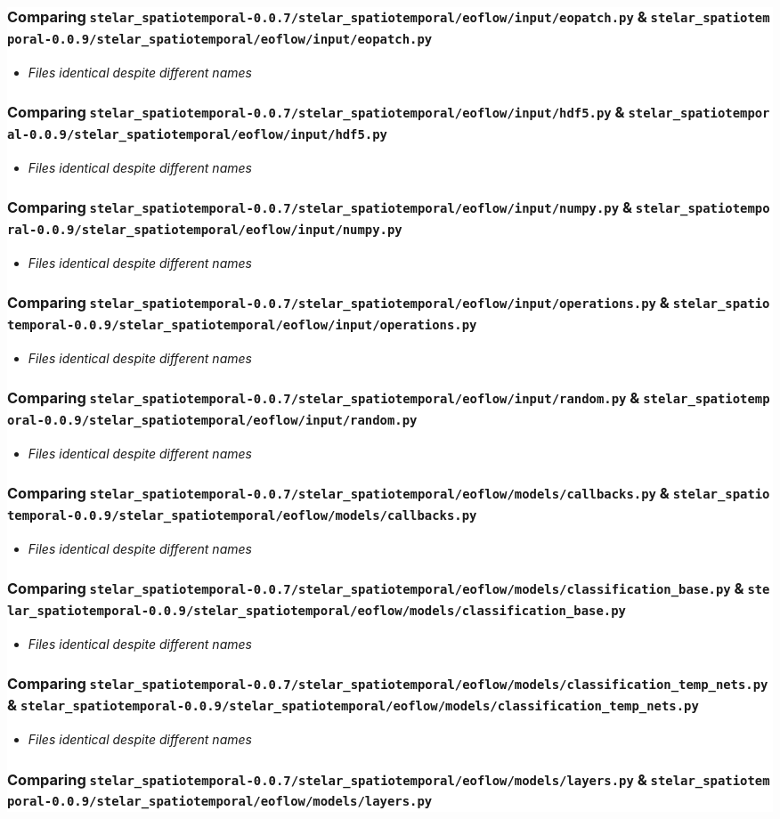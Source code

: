 ### Comparing `stelar_spatiotemporal-0.0.7/stelar_spatiotemporal/eoflow/input/eopatch.py` & `stelar_spatiotemporal-0.0.9/stelar_spatiotemporal/eoflow/input/eopatch.py`

 * *Files identical despite different names*

### Comparing `stelar_spatiotemporal-0.0.7/stelar_spatiotemporal/eoflow/input/hdf5.py` & `stelar_spatiotemporal-0.0.9/stelar_spatiotemporal/eoflow/input/hdf5.py`

 * *Files identical despite different names*

### Comparing `stelar_spatiotemporal-0.0.7/stelar_spatiotemporal/eoflow/input/numpy.py` & `stelar_spatiotemporal-0.0.9/stelar_spatiotemporal/eoflow/input/numpy.py`

 * *Files identical despite different names*

### Comparing `stelar_spatiotemporal-0.0.7/stelar_spatiotemporal/eoflow/input/operations.py` & `stelar_spatiotemporal-0.0.9/stelar_spatiotemporal/eoflow/input/operations.py`

 * *Files identical despite different names*

### Comparing `stelar_spatiotemporal-0.0.7/stelar_spatiotemporal/eoflow/input/random.py` & `stelar_spatiotemporal-0.0.9/stelar_spatiotemporal/eoflow/input/random.py`

 * *Files identical despite different names*

### Comparing `stelar_spatiotemporal-0.0.7/stelar_spatiotemporal/eoflow/models/callbacks.py` & `stelar_spatiotemporal-0.0.9/stelar_spatiotemporal/eoflow/models/callbacks.py`

 * *Files identical despite different names*

### Comparing `stelar_spatiotemporal-0.0.7/stelar_spatiotemporal/eoflow/models/classification_base.py` & `stelar_spatiotemporal-0.0.9/stelar_spatiotemporal/eoflow/models/classification_base.py`

 * *Files identical despite different names*

### Comparing `stelar_spatiotemporal-0.0.7/stelar_spatiotemporal/eoflow/models/classification_temp_nets.py` & `stelar_spatiotemporal-0.0.9/stelar_spatiotemporal/eoflow/models/classification_temp_nets.py`

 * *Files identical despite different names*

### Comparing `stelar_spatiotemporal-0.0.7/stelar_spatiotemporal/eoflow/models/layers.py` & `stelar_spatiotemporal-0.0.9/stelar_spatiotemporal/eoflow/models/layers.py`
